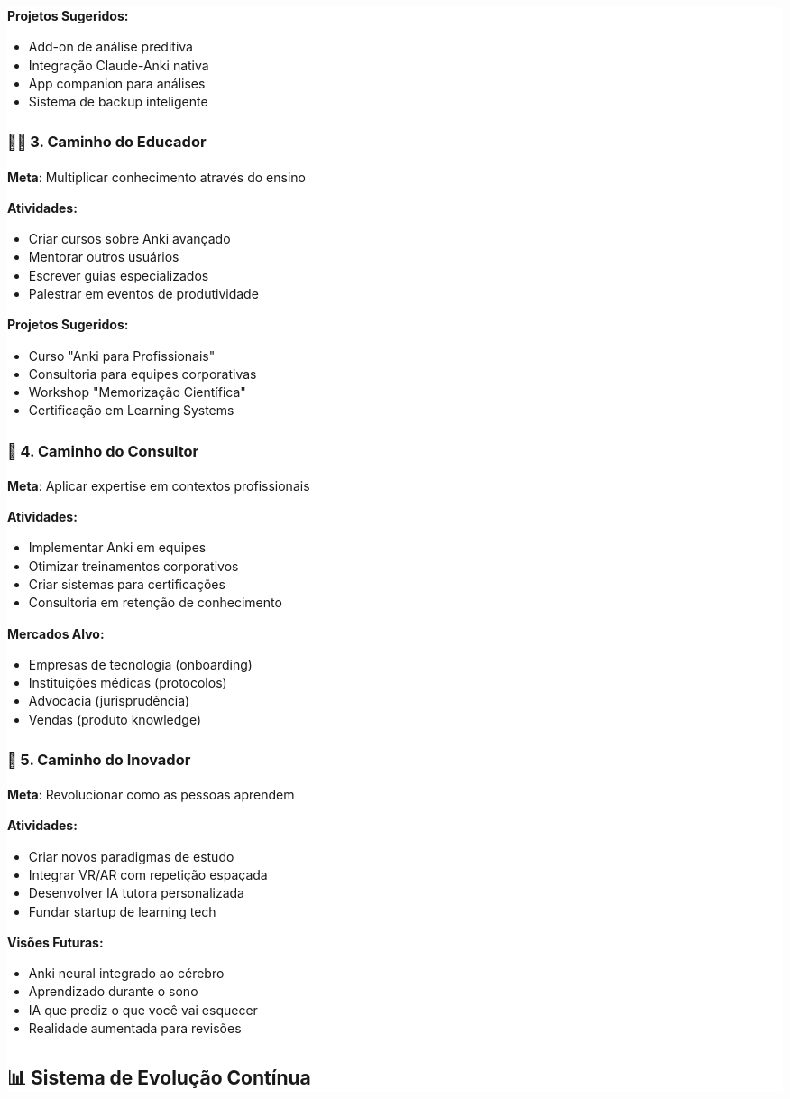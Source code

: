 **Projetos Sugeridos:**
- Add-on de análise preditiva
- Integração Claude-Anki nativa
- App companion para análises
- Sistema de backup inteligente

### 👨‍🏫 3. Caminho do Educador
**Meta**: Multiplicar conhecimento através do ensino

**Atividades:**
- Criar cursos sobre Anki avançado
- Mentorar outros usuários
- Escrever guias especializados
- Palestrar em eventos de produtividade

**Projetos Sugeridos:**
- Curso "Anki para Profissionais"
- Consultoria para equipes corporativas
- Workshop "Memorização Científica"
- Certificação em Learning Systems

### 🏢 4. Caminho do Consultor
**Meta**: Aplicar expertise em contextos profissionais

**Atividades:**
- Implementar Anki em equipes
- Otimizar treinamentos corporativos
- Criar sistemas para certificações
- Consultoria em retenção de conhecimento

**Mercados Alvo:**
- Empresas de tecnologia (onboarding)
- Instituições médicas (protocolos)
- Advocacia (jurisprudência)
- Vendas (produto knowledge)

### 🌟 5. Caminho do Inovador
**Meta**: Revolucionar como as pessoas aprendem

**Atividades:**
- Criar novos paradigmas de estudo
- Integrar VR/AR com repetição espaçada
- Desenvolver IA tutora personalizada
- Fundar startup de learning tech

**Visões Futuras:**
- Anki neural integrado ao cérebro
- Aprendizado durante o sono
- IA que prediz o que você vai esquecer
- Realidade aumentada para revisões

## 📊 Sistema de Evolução Contínua
